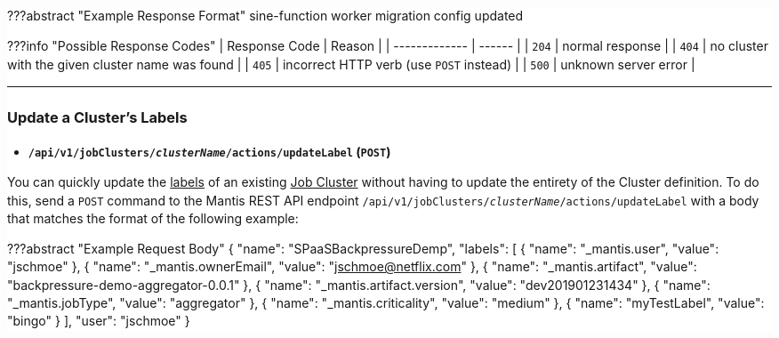 ???abstract "Example Response Format"
    sine-function worker migration config updated

???info "Possible Response Codes"
    | Response Code | Reason |
    | ------------- | ------ |
    | `204`         | normal response |
    | `404`         | no cluster with the given cluster name was found |
    | `405`         | incorrect HTTP verb (use `POST` instead) |
    | `500`         | unknown server error |

-----

### Update a Cluster’s Labels
* **<code>/api/v1/jobClusters/<var>clusterName</var>/actions/updateLabel</code> (`POST`)**

You can quickly update the [labels] of an existing [Job Cluster] without having to update the
entirety of the Cluster definition. To do this, send a `POST` command to the Mantis REST
API endpoint <code>/api/v1/jobClusters/<var>clusterName</var>/actions/updateLabel</code> with a body
that matches the format of the following example:

???abstract "Example Request Body"
        {
          "name": "SPaaSBackpressureDemp",
          "labels": [
            {
              "name": "_mantis.user",
              "value": "jschmoe"
            },
            {
              "name": "_mantis.ownerEmail",
              "value": "jschmoe@netflix.com"
            },
            {
              "name": "_mantis.artifact",
              "value": "backpressure-demo-aggregator-0.0.1"
            },
            {
              "name": "_mantis.artifact.version",
              "value": "dev201901231434"
            },
            {
              "name": "_mantis.jobType",
              "value": "aggregator"
            },
            {
              "name": "_mantis.criticality",
              "value": "medium"
            },
            {
              "name": "myTestLabel",
              "value": "bingo"
            }
          ],
          "user": "jschmoe"
        }


[artifact]:                ../glossary#artifact          "Each Mantis Job has an associated artifact file that contains its source code and JSON configuration."
[artifacts]:               ../glossary#artifact          "Each Mantis Job has an associated artifact file that contains its source code and JSON configuration."
[artifact file]:           ../glossary#artifact          "Each Mantis Job has an associated artifact file that contains its source code and JSON configuration."
[artifact files]:          ../glossary#artifact          "Each Mantis Job has an associated artifact file that contains its source code and JSON configuration."
[autoscale]:               ../glossary#autoscaling       "You can establish an autoscaling policy for each component of your Mantis Job that governs how Mantis adjusts the number of workers assigned to that component as its workload changes."
[autoscaled]:              ../glossary#autoscaling       "You can establish an autoscaling policy for each component of your Mantis Job that governs how Mantis adjusts the number of workers assigned to that component as its workload changes."
[autoscales]:              ../glossary#autoscaling       "You can establish an autoscaling policy for each component of your Mantis Job that governs how Mantis adjusts the number of workers assigned to that component as its workload changes."
[autoscaling]:             ../glossary#autoscaling       "You can establish an autoscaling policy for each component of your Mantis Job that governs how Mantis adjusts the number of workers assigned to that component as its workload changes."
[scalable]:                ../glossary#autoscaling       "You can establish an autoscaling policy for each component of your Mantis Job that governs how Mantis adjusts the number of workers assigned to that component as its workload changes."
[AWS]:                     javascript:void(0)          "Amazon Web Services"
[backpressure]:            ../glossary#backpressure      "Backpressure refers to a set of possible strategies for coping with ReactiveX Observables that produce items more rapidly than their observers consume them."
[Binary compression]:      ../glossary#binarycompression
[broadcast]:               ../glossary#broadcast         "In broadcast mode, each worker of your job gets all the data from all workers of the Source Job rather than having that data distributed equally among the workers of your job."
[broadcast mode]:          ../glossary#broadcast         "In broadcast mode, each worker of your job gets all the data from all workers of the Source Job rather than having that data distributed equally among the workers of your job."
[Cassandra]:               ../glossary#cassandra         "Apache Cassandra is an open source, distributed database management system."
[cluster]:                 ../glossary#cluster           "A Mantis Job Cluster is a containing entity for Mantis Jobs. It defines metadata and certain service-level agreements. Job Clusters ease job lifecycle management and job revisioning."
[clusters]:                ../glossary#cluster           "A Mantis Job Cluster is a containing entity for Mantis Jobs. It defines metadata and certain service-level agreements. Job Clusters ease job lifecycle management and job revisioning."
[cold]:                    ../glossary#cold              "A cold ReactiveX Observable waits until an observer subscribes to it before it begins to emit items. This means the observer is guaranteed to see the whole Observable sequence from the beginning. This is in contrast to a hot Observable, which may begin emitting items as soon as it is created, even before observers have subscribed to it."
[cold Observable]:         ../glossary#cold              "A cold ReactiveX Observable waits until an observer subscribes to it before it begins to emit items. This means the observer is guaranteed to see the whole Observable sequence from the beginning. This is in contrast to a hot Observable, which may begin emitting items as soon as it is created, even before observers have subscribed to it."
[cold Observables]:        ../glossary#cold              "A cold ReactiveX Observable waits until an observer subscribes to it before it begins to emit items. This means the observer is guaranteed to see the whole Observable sequence from the beginning. This is in contrast to a hot Observable, which may begin emitting items as soon as it is created, even before observers have subscribed to it."
[component]:               ../glossary#component         "A Mantis Job is composed of three types of component: a Source, one or more Processing Stages, and a Sink."
[components]:              ../glossary#component         "A Mantis Job is composed of three types of component: a Source, one or more Processing Stages, and a Sink."
[custom source]:           ../glossary#customsource      "In contrast to a Source Job, which is a built-in variety of Source component designed to pull data from a common sort of data source, a custom source typically accesses data from less-common sources or has unusual delivery guarantee semantics."
[custom sources]:          ../glossary#customsource      "In contrast to a Source Job, which is a built-in variety of Source component designed to pull data from a common sort of data source, a custom source typically accesses data from less-common sources or has unusual delivery guarantee semantics."
[executor]:                ../glossary#executor          "The stage executor is responsible for loading the bytecode for a Mantis Job and then executing its stages and workers in a coordinated fashion. In the Mesos UI, workers are also referred to as executors."
[executors]:               ../glossary#executor          "The stage executor is responsible for loading the bytecode for a Mantis Job and then executing its stages and workers in a coordinated fashion. In the Mesos UI, workers are also referred to as executors."
[fast property]: ../glossary#fastproperties "Fast properties allow you to change the behavior of Netflix services without recompiling and redeploying them."
[fast properties]: ../glossary#fastproperties "Fast properties allow you to change the behavior of Netflix services without recompiling and redeploying them."
[Fenzo]:                   ../glossary#fenzo             "Fenzo is a Java library that implements a generic task scheduler for Mesos frameworks."
[grouped]:                 ../glossary#grouped           "Grouped data is distinguished from scalar data in that each datum is accompanied by a key that indicates what group it belongs to. Grouped data can be processed by a RxJava GroupedObservable or by a MantisGroup."
[grouped data]:            ../glossary#grouped           "Grouped data is distinguished from scalar data in that each datum is accompanied by a key that indicates what group it belongs to. Grouped data can be processed by a RxJava GroupedObservable or by a MantisGroup."
[GRPC]:                    ../glossary#grpc              "gRPC is an open-source RPC framework using Protocol Buffers."
[hot]:                     ../glossary#hot               "A hot ReactiveX Observable may begin emitting items as soon as it is created, even before observers have subscribed to it. This means the observer may miss items that were emitted before the observer subscribed. This is in contrast to a cold Observable, which waits until an observer subscribes to it before it begins to emit items."
[hot Observable]:          ../glossary#hot               "A hot ReactiveX Observable may begin emitting items as soon as it is created, even before observers have subscribed to it. This means the observer may miss items that were emitted before the observer subscribed. This is in contrast to a cold Observable, which waits until an observer subscribes to it before it begins to emit items."
[hot Observables]:         ../glossary#hot               "A hot ReactiveX Observable may begin emitting items as soon as it is created, even before observers have subscribed to it. This means the observer may miss items that were emitted before the observer subscribed. This is in contrast to a cold Observable, which waits until an observer subscribes to it before it begins to emit items."
[JMC]:                     ../glossary#jmc               "Java Mission Control is a tool from Oracle with which developers can monitor and manage Java applications."
[job]:                     ../glossary#job               "A Mantis Job takes in a stream of data, transforms it by using RxJava operators, and then outputs the results as another stream. It is composed of a Source, one or more Processing Stages, and a Sink."
[jobs]:                    ../glossary#job               "A Mantis Job takes in a stream of data, transforms it by using RxJava operators, and then outputs the results as another stream. It is composed of a Source, one or more Processing Stages, and a Sink."
[Mantis job]:              ../glossary#job               "A Mantis Job takes in a stream of data, transforms it by using RxJava operators, and then outputs the results as another stream. It is composed of a Source, one or more Processing Stages, and a Sink."
[Mantis jobs]:             ../glossary#job               "A Mantis Job takes in a stream of data, transforms it by using RxJava operators, and then outputs the results as another stream. It is composed of a Source, one or more Processing Stages, and a Sink."
[job cluster]:             ../glossary#jobcluster        "A Mantis Job Cluster is a containing entity for Mantis Jobs. It defines metadata and certain service-level agreements. Job Clusters ease job lifecycle management and job revisioning."
[job clusters]:            ../glossary#jobcluster        "A Mantis Job Cluster is a containing entity for Mantis Jobs. It defines metadata and certain service-level agreements. Job Clusters ease job lifecycle management and job revisioning."
[Job Master]:              ../glossary#jobmaster         "If a job is configured with autoscaling, Mantis will add a Job Master component to it as its initial component. This component will send metrics back to Mantis to help it govern the autoscaling process."
[Mantis Master]:           ../glossary#mantismaster      "The Mantis Master coordinates the execution of [Mantis Jobs] and starts the services on each Worker."
[Kafka]:                   ../glossary#kafka             "Apache Kafka is a large-scale, distributed streaming platform."
[keyed data]:              ../glossary#keyed             "Grouped (or keyed) data is distinguished from scalar data in that each datum is accompanied by a key that indicates what group it belongs to. Grouped data can be processed by a RxJava GroupedObservable or by a MantisGroup."
[Keystone]:                ../glossary#keystone          "Keystone is Netflix’s data backbone, a stream processing platform that focuses on data analytics."
[label]:                   ../glossary#label             "A label is a text key/value pair that you can add to a Job Cluster or to an individual Job to make it easier to search for or group."
[labels]:                  ../glossary#label             "A label is a text key/value pair that you can add to a Job Cluster or to an individual Job to make it easier to search for or group."
[Log4j]:                   ../glossary#log4j             "Log4j is a Java-based logging framework."
[Apache Mesos]:            ../glossary#mesos             "Apache Mesos is an open-source technique for balancing resources across frameworks in clusters."
[Mesos]:                   ../glossary#mesos             "Apache Mesos is an open-source technique for balancing resources across frameworks in clusters."
[metadata]:                ../glossary#metadata          "Mantis inserts metadata into its Job payload. This may include information about where the data came from, for instance. You can define additional metadata to include in the payload when you establish the Job Cluster."
[meta message]:            ../glossary#metamessage       "A Source Job may occasionally inject meta messages into its data stream that indicate things like data drops."
[meta messages]:           ../glossary#metamessage       "A Source Job may occasionally inject meta messages into its data stream that indicate things like data drops."
[migration strategy]:      ../glossary#migration
[migration strategies]:    ../glossary#migration
[MRE]:                     ../glossary#mre               "Mantis Publish (a.k.a. Mantis Realtime Events, or MRE) is a library that your application can use to stream events into Mantis while respecting MQL filters."
[Mantis Publish]:          ../glossary#mantispublish     "Mantis Publish is a library that your application can use to stream events into Mantis while respecting MQL filters."
[Mantis Query Language]:   ../glossary#mql               "You use Mantis Query Language to define filters and other data processing that Mantis applies to a Source data stream at its point of origin, so as to reduce the amount of data going over the wire."
[MQL]:                     ../glossary#mql               "You use Mantis Query Language to define filters and other data processing that Mantis applies to a Source data stream at its point of origin, so as to reduce the amount of data going over the wire."
[Observable]:              ../glossary#observable        "In ReactiveX an Observable is the method of processing a stream of data in a way that facilitates its transformation and consumption by observers. Observables come in hot and cold varieties. There is also a GroupedObservable that is specialized to grouped data."
[Observables]:             ../glossary#observable        "In ReactiveX an Observable is the method of processing a stream of data in a way that facilitates its transformation and consumption by observers. Observables come in hot and cold varieties. There is also a GroupedObservable that is specialized to grouped data."
[parameter]:               ../glossary#parameter         "A Mantis Job may accept parameters that modify its behavior. You can define these in your Job Cluster definition, and set their values on a per-Job basis."
[parameters]:              ../glossary#parameter         "A Mantis Job may accept parameters that modify its behavior. You can define these in your Job Cluster definition, and set their values on a per-Job basis."
[Processing Stage]:        ../glossary#stage             "A Processing Stage component of a Mantis Job transforms the RxJava Observables it obtains from the Source component."
[Processing Stages]:       ../glossary#stage             "A Processing Stage component of a Mantis Job transforms the RxJava Observables it obtains from the Source component."
[stage]:                   ../glossary#stage             "A Processing Stage component of a Mantis Job transforms the RxJava Observables it obtains from the Source component."
[stages]:                  ../glossary#stage             "A Processing Stage component of a Mantis Job transforms the RxJava Observables it obtains from the Source component."
[property]:                ../glossary#property          "A property is a particular named data value found within events in an event stream."
[properties]:              ../glossary#property          "A property is a particular named data value found within events in an event stream."
[Reactive Stream]:         ../glossary#reactivestreams   "Reactive Streams is the latest advance of the ReactiveX project. It is an API for manipulating streams of asynchronous data in a non-blocking fashion, with backpressure."
[Reactive Streams]:        ../glossary#reactivestreams   "Reactive Streams is the latest advance of the ReactiveX project. It is an API for manipulating streams of asynchronous data in a non-blocking fashion, with backpressure."
[ReactiveX]:               ../glossary#reactivex         "ReactiveX is a software technique for transforming, combining, reacting to, and managing streams of data. RxJava is an example of a library that implements this technique."
[RxJava]:                  ../glossary#rxjava            "RxJava is the Java implementation of ReactiveX, a software technique for transforming, combining, reacting to, and managing streams of data."
[downsample]:              ../glossary#sampling          "Sampling is an MQL strategy for mitigating data volume issues. There are two sampling strategies: Random and Sticky. Random sampling uniformly downsamples the source stream to a percentage of its original volume. Sticky sampling selectively samples data from the source stream based on key values."
[sample]:                  ../glossary#sampling          "Sampling is an MQL strategy for mitigating data volume issues. There are two sampling strategies: Random and Sticky. Random sampling uniformly downsamples the source stream to a percentage of its original volume. Sticky sampling selectively samples data from the source stream based on key values."
[sampled]:                 ../glossary#sampling          "Sampling is an MQL strategy for mitigating data volume issues. There are two sampling strategies: Random and Sticky. Random sampling uniformly downsamples the source stream to a percentage of its original volume. Sticky sampling selectively samples data from the source stream based on key values."
[samples]:                 ../glossary#sampling          "Sampling is an MQL strategy for mitigating data volume issues. There are two sampling strategies: Random and Sticky. Random sampling uniformly downsamples the source stream to a percentage of its original volume. Sticky sampling selectively samples data from the source stream based on key values."
[sampling]:                ../glossary#sampling          "Sampling is an MQL strategy for mitigating data volume issues. There are two sampling strategies: Random and Sticky. Random sampling uniformly downsamples the source stream to a percentage of its original volume. Sticky sampling selectively samples data from the source stream based on key values."
[scalar]:                  ../glossary#scalar            "Scalar data is distinguished from keyed or grouped data in that it is not categorized into groups by key. Scalar data can be processed by an ordinary ReactiveX Observable."
[scalar data]:             ../glossary#scalar            "Scalar data is distinguished from keyed or grouped data in that it is not categorized into groups by key. Scalar data can be processed by an ordinary ReactiveX Observable."
[Sink]:                    ../glossary#sink              "The Sink is the final component of a Mantis Job. It takes the Observable that has been transformed by the Processing Stage and outputs it in the form of a new data stream."
[Sinks]:                   ../glossary#sink              "The Sink is the final component of a Mantis Job. It takes the Observable that has been transformed by the Processing Stage and outputs it in the form of a new data stream."
[Sink component]:          ../glossary#sink              "The Sink is the final component of a Mantis Job. It takes the Observable that has been transformed by the Processing Stage and outputs it in the form of a new data stream."
[service-level agreement]:  ../glossary#sla               "A service-level agreement, in the Mantis context, is defined on a per-Cluster basis. You use it to configure how many Jobs in the cluster will be in operation at any time, among other things."
[service-level agreements]: ../glossary#sla               "A service-level agreement, in the Mantis context, is defined on a per-Cluster basis. You use it to configure how many Jobs in the cluster will be in operation at any time, among other things."
[SLA]:                     ../glossary#sla               "A service-level agreement, in the Mantis context, is defined on a per-Cluster basis. You use it to configure how many Jobs in the cluster will be in operation at any time, among other things."
[Source]:                  ../glossary#source            "The Source component of a Mantis Job fetches data from a source outside of Mantis and makes it available to the Processing Stage component in the form of an RxJava Observable. There are two varieties of Source: a Source Job and a custom source."
[Sources]:                 ../glossary#source            "The Source component of a Mantis Job fetches data from a source outside of Mantis and makes it available to the Processing Stage component in the form of an RxJava Observable. There are two varieties of Source: a Source Job and a custom source."
[Source Job]:              ../glossary#sourcejob         "A Source Job is a Mantis Job that you can use as a Source, which wraps a data source external to Mantis and makes it easier for you to create a job that observes its data."
[Source Jobs]:             ../glossary#sourcejob         "A Source Job is a Mantis Job that you can use as a Source, which wraps a data source external to Mantis and makes it easier for you to create a job that observes its data."
[Spinnaker]: ../glossary#spinnaker "Spinnaker is a set of resources that help you deploy and manage resources in the cloud."
[SSE]:                     ../glossary#sse               "Server-sent events (SSE) are a way for a browser to receive automatic updates from a server through an HTTP connection. Mantis includes an SSE Sink."
[server-sent event]:       ../glossary#sse               "Server-sent events (SSE) are a way for a browser to receive automatic updates from a server through an HTTP connection. Mantis includes an SSE Sink."
[server-sent events]:      ../glossary#sse               "Server-sent events (SSE) are a way for a browser to receive automatic updates from a server through an HTTP connection. Mantis includes an SSE Sink."
[transform]:               ../glossary#transformation    "A transformation acts on each datum from a stream or Observables of data, changing it in some manner before passing it along as a new stream or Observable. Transformations may change data between scalar and grouped forms."
[transformed]:             ../glossary#transformation    "A transformation acts on each datum from a stream or Observables of data, changing it in some manner before passing it along as a new stream or Observable. Transformations may change data between scalar and grouped forms."
[transforms]:              ../glossary#transformation    "A transformation acts on each datum from a stream or Observables of data, changing it in some manner before passing it along as a new stream or Observable. Transformations may change data between scalar and grouped forms."
[transformation]:          ../glossary#transformation    "A transformation acts on each datum from a stream or Observables of data, changing it in some manner before passing it along as a new stream or Observable. Transformations may change data between scalar and grouped forms."
[transformations]:         ../glossary#transformation    "A transformation acts on each datum from a stream or Observables of data, changing it in some manner before passing it along as a new stream or Observable. Transformations may change data between scalar and grouped forms."
[transient]:               ../glossary#transient         "A transient (or ephemeral) Mantis Job is automatically killed by Mantis after a certain amount of time has passed since the last subscriber to the job disconnects."
[transient job]:           ../glossary#transient         "A transient (or ephemeral) Mantis Job is automatically killed by Mantis after a certain amount of time has passed since the last subscriber to the job disconnects."
[transient jobs]:          ../glossary#transient         "A transient (or ephemeral) Mantis Job is automatically killed by Mantis after a certain amount of time has passed since the last subscriber to the job disconnects."
[WebSocket]:               ../glossary#websocket         "WebSocket is a two-way, interactive communication channel that works over HTTP. In the Mantis context, it is an alternative to SSE."
[Worker]:                  ../glossary#worker            "A worker is the smallest unit of work that is scheduled within a Mantis component. You can configure how many resources Mantis allocates to each worker, and Mantis will adjust the number of workers your Mantis component needs based on its autoscaling policy."
[Workers]:                 ../glossary#worker            "A worker is the smallest unit of work that is scheduled within a Mantis component. You can configure how many resources Mantis allocates to each worker, and Mantis will adjust the number of workers your Mantis component needs based on its autoscaling policy."
[Zookeeper]:               ../glossary#zookeeper         "Apache Zookeeper is an open-source server that maintains configuration information and other services required by distributed applications."